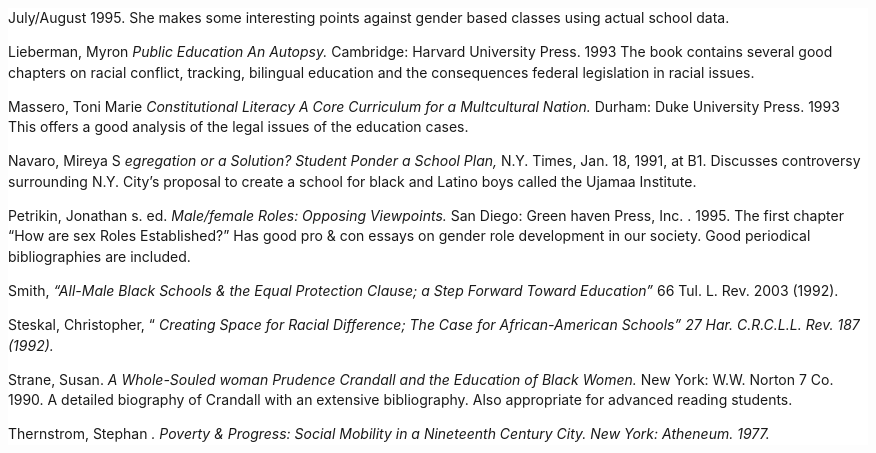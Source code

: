 </i>
July/August 1995. She makes some interesting points against gender based classes using actual school data.
</p>
<p>
Lieberman, Myron
<i>
Public Education An Autopsy.
</i>
Cambridge: Harvard University Press. 1993 The book contains several good chapters on racial conflict, tracking, bilingual education and the consequences federal legislation in racial issues.
</p>
<p>
Massero, Toni Marie
<i>
Constitutional Literacy A Core Curriculum for a Multcultural Nation.
</i>
Durham: Duke University Press. 1993 This offers a good analysis of the legal issues of the education cases.
</p>
<p>
Navaro, Mireya S
<i>
egregation or a Solution? Student Ponder a School Plan,
</i>
N.Y. Times, Jan. 18, 1991, at B1. Discusses controversy surrounding N.Y. City’s proposal to create a school for black and Latino boys called the Ujamaa Institute.
</p>
<p>
Petrikin, Jonathan s. ed.
<i>
Male/female Roles: Opposing Viewpoints.
</i>
San Diego: Green haven Press, Inc. . 1995. The first chapter “How are sex Roles Established?” Has good pro &amp; con essays on gender role development in our society. Good periodical bibliographies are included.
</p>
<p>
Smith,
<i>
“All-Male Black Schools &amp; the Equal Protection Clause; a Step Forward Toward Education”
</i>
66 Tul. L. Rev. 2003 (1992).
</p>
<p>
Steskal, Christopher, “
<i>
Creating Space for Racial Difference; The Case for African-American Schools” 27 Har. C.R.C.L.L. Rev. 187 (1992).
</i>
</p>
<p>
Strane, Susan.
<i>
A Whole-Souled woman Prudence Crandall and the Education of Black Women.
</i>
New York: W.W. Norton 7 Co. 1990. A detailed biography of Crandall with an extensive bibliography. Also appropriate for advanced reading students.
</p>
<p>
Thernstrom, Stephan
<i>
. Poverty &amp; Progress: Social Mobility in a Nineteenth Century City. New York: Atheneum. 1977.
</i>